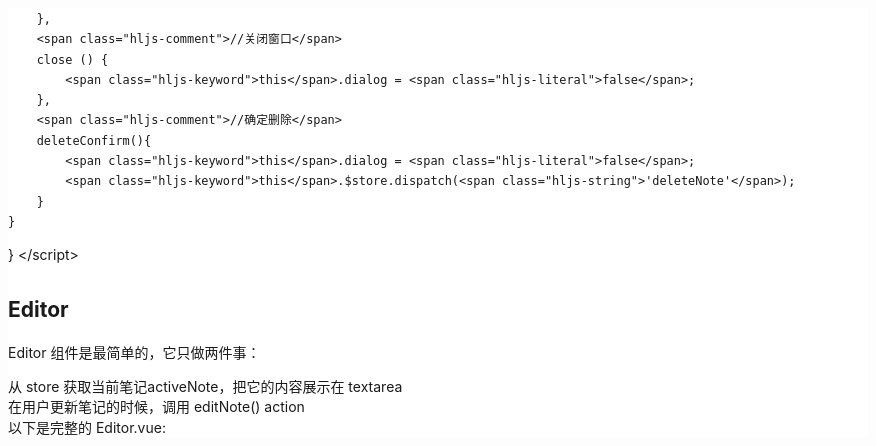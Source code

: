         },
        <span class="hljs-comment">//关闭窗口</span>
        close () {
            <span class="hljs-keyword">this</span>.dialog = <span class="hljs-literal">false</span>;
        },
        <span class="hljs-comment">//确定删除</span>
        deleteConfirm(){
            <span class="hljs-keyword">this</span>.dialog = <span class="hljs-literal">false</span>;
            <span class="hljs-keyword">this</span>.$store.dispatch(<span class="hljs-string">'deleteNote'</span>);
        }
    }
}
</span><span class="hljs-tag">&lt;/<span class="hljs-name">script</span>&gt;</span></code></pre>
<h2 id="articleHeader10">Editor</h2>
<p>Editor 组件是最简单的，它只做两件事：</p>
<p>从 store 获取当前笔记activeNote，把它的内容展示在 textarea<br>在用户更新笔记的时候，调用 editNote() action<br>以下是完整的 Editor.vue:</p>
<div class="widget-codetool" style="display:none;">
      <div class="widget-codetool--inner">
      <span class="selectCode code-tool" data-toggle="tooltip" data-placement="top" title="" data-original-title="全选"></span>
      <span type="button" class="copyCode code-tool" data-toggle="tooltip" data-placement="top" data-clipboard-text="<template>
    <div class=&quot;edit-panel&quot;>
        <div class=&quot;edit-tool&quot;>
            <span class=&quot;back-list&quot; @click=&quot;backList&quot;><icon name=&quot;angle-left&quot;></icon></span>          
            <span class=&quot;date&quot; v-text=&quot;activeNote.date&quot;></span>
            <span class=&quot;saveNote&quot; v-show=&quot;isShow&quot; @click=&quot;backList&quot;>完成</span>
        </div>
        <textarea v-focus class=&quot;edit-area&quot; v-model=&quot;activeNote.content&quot; @keyup=&quot;editorNote&quot;></textarea>
    </div>
</template>

<script>
import { mapGetters } from 'vuex'
export default {
    name: 'Editor',
    data(){
        return {
            content:'',
            isShow:false
        }
    },
    created(){
        this.content = this.activeNote.content
    },
    computed:{
        //获取正在操作的便签
        ...mapGetters([
            'activeNote'
        ])
    },
    directives:{
        focus:{
            inserted(el){
                el.focus();
            }
        }
    },
    methods:{
        //返回便签列表